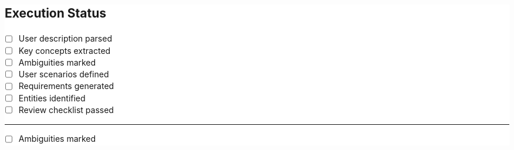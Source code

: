 
## Execution Status
- [ ] User description parsed
- [ ] Key concepts extracted
- [ ] Ambiguities marked
- [ ] User scenarios defined
- [ ] Requirements generated
- [ ] Entities identified
- [ ] Review checklist passed

---
- [ ] Ambiguities marked
